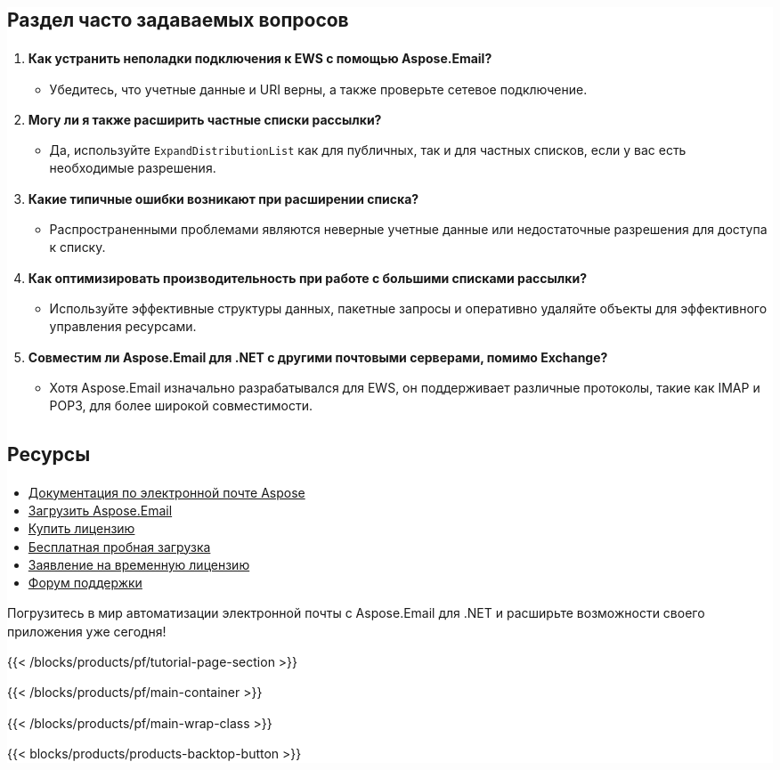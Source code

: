 ## Раздел часто задаваемых вопросов
1. **Как устранить неполадки подключения к EWS с помощью Aspose.Email?**
   - Убедитесь, что учетные данные и URI верны, а также проверьте сетевое подключение.

2. **Могу ли я также расширить частные списки рассылки?**
   - Да, используйте `ExpandDistributionList` как для публичных, так и для частных списков, если у вас есть необходимые разрешения.

3. **Какие типичные ошибки возникают при расширении списка?**
   - Распространенными проблемами являются неверные учетные данные или недостаточные разрешения для доступа к списку.

4. **Как оптимизировать производительность при работе с большими списками рассылки?**
   - Используйте эффективные структуры данных, пакетные запросы и оперативно удаляйте объекты для эффективного управления ресурсами.

5. **Совместим ли Aspose.Email для .NET с другими почтовыми серверами, помимо Exchange?**
   - Хотя Aspose.Email изначально разрабатывался для EWS, он поддерживает различные протоколы, такие как IMAP и POP3, для более широкой совместимости.

## Ресурсы
- [Документация по электронной почте Aspose](https://reference.aspose.com/email/net/)
- [Загрузить Aspose.Email](https://releases.aspose.com/email/net/)
- [Купить лицензию](https://purchase.aspose.com/buy)
- [Бесплатная пробная загрузка](https://releases.aspose.com/email/net/)
- [Заявление на временную лицензию](https://purchase.aspose.com/temporary-license/)
- [Форум поддержки](https://forum.aspose.com/c/email/10)

Погрузитесь в мир автоматизации электронной почты с Aspose.Email для .NET и расширьте возможности своего приложения уже сегодня!

{{< /blocks/products/pf/tutorial-page-section >}}

{{< /blocks/products/pf/main-container >}}

{{< /blocks/products/pf/main-wrap-class >}}

{{< blocks/products/products-backtop-button >}}